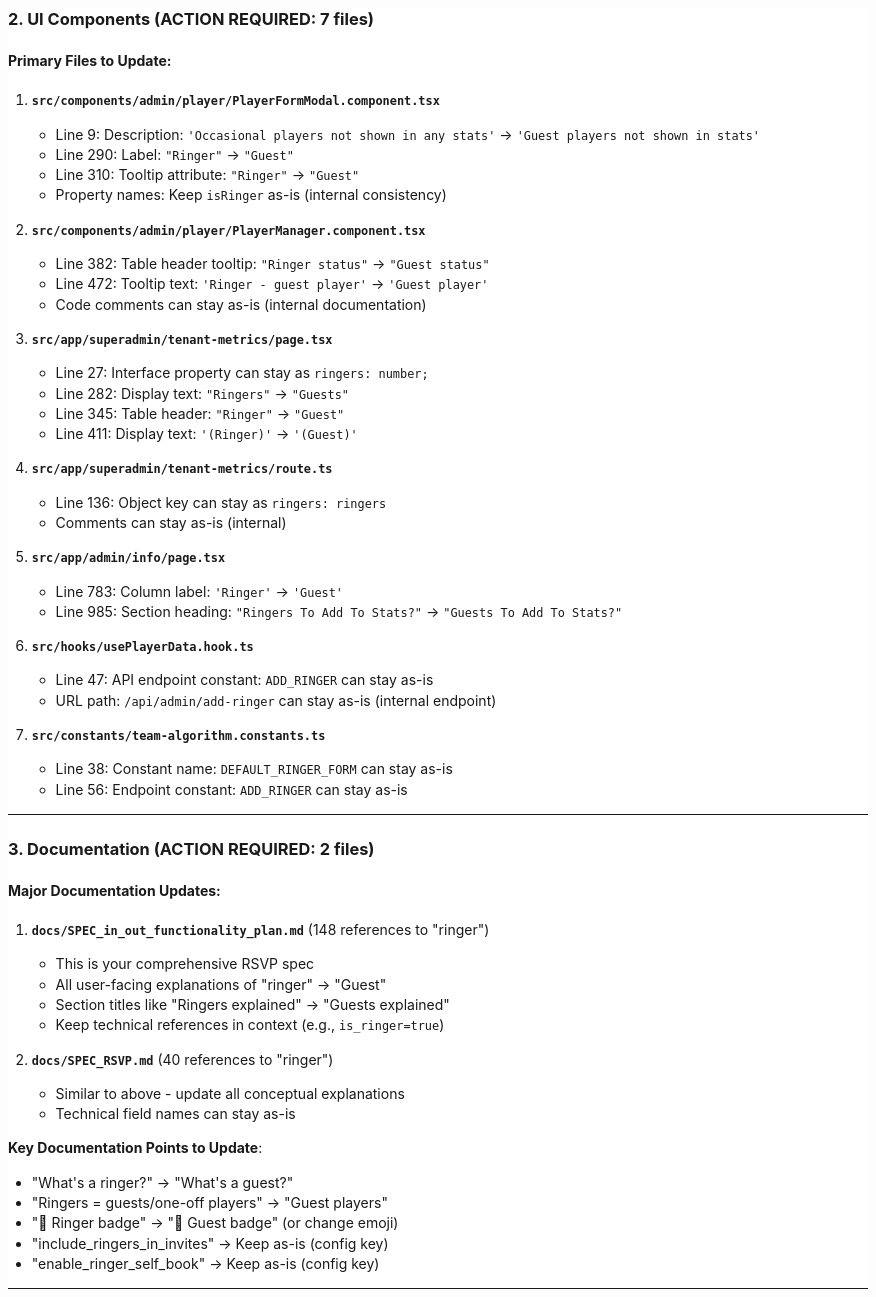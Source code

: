 ### 2. UI Components (ACTION REQUIRED: 7 files)

#### Primary Files to Update:

1. **`src/components/admin/player/PlayerFormModal.component.tsx`**
   - Line 9: Description: `'Occasional players not shown in any stats'` → `'Guest players not shown in stats'`
   - Line 290: Label: `"Ringer"` → `"Guest"`
   - Line 310: Tooltip attribute: `"Ringer"` → `"Guest"`
   - Property names: Keep `isRinger` as-is (internal consistency)

2. **`src/components/admin/player/PlayerManager.component.tsx`**
   - Line 382: Table header tooltip: `"Ringer status"` → `"Guest status"`
   - Line 472: Tooltip text: `'Ringer - guest player'` → `'Guest player'`
   - Code comments can stay as-is (internal documentation)

3. **`src/app/superadmin/tenant-metrics/page.tsx`**
   - Line 27: Interface property can stay as `ringers: number;`
   - Line 282: Display text: `"Ringers"` → `"Guests"`
   - Line 345: Table header: `"Ringer"` → `"Guest"`
   - Line 411: Display text: `'(Ringer)'` → `'(Guest)'`

4. **`src/app/superadmin/tenant-metrics/route.ts`**
   - Line 136: Object key can stay as `ringers: ringers`
   - Comments can stay as-is (internal)

5. **`src/app/admin/info/page.tsx`**
   - Line 783: Column label: `'Ringer'` → `'Guest'`
   - Line 985: Section heading: `"Ringers To Add To Stats?"` → `"Guests To Add To Stats?"`

6. **`src/hooks/usePlayerData.hook.ts`**
   - Line 47: API endpoint constant: `ADD_RINGER` can stay as-is
   - URL path: `/api/admin/add-ringer` can stay as-is (internal endpoint)

7. **`src/constants/team-algorithm.constants.ts`**
   - Line 38: Constant name: `DEFAULT_RINGER_FORM` can stay as-is
   - Line 56: Endpoint constant: `ADD_RINGER` can stay as-is

---

### 3. Documentation (ACTION REQUIRED: 2 files)

#### Major Documentation Updates:

1. **`docs/SPEC_in_out_functionality_plan.md`** (148 references to "ringer")
   - This is your comprehensive RSVP spec
   - All user-facing explanations of "ringer" → "Guest"
   - Section titles like "Ringers explained" → "Guests explained"
   - Keep technical references in context (e.g., `is_ringer=true`)

2. **`docs/SPEC_RSVP.md`** (40 references to "ringer")
   - Similar to above - update all conceptual explanations
   - Technical field names can stay as-is

**Key Documentation Points to Update**:
- "What's a ringer?" → "What's a guest?"
- "Ringers = guests/one-off players" → "Guest players"
- "🎯 Ringer badge" → "🎯 Guest badge" (or change emoji)
- "include_ringers_in_invites" → Keep as-is (config key)
- "enable_ringer_self_book" → Keep as-is (config key)

---